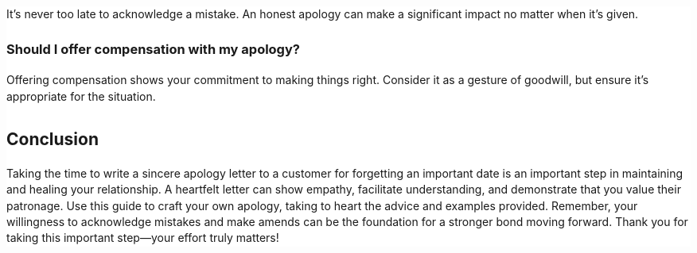 It’s never too late to acknowledge a mistake. An honest apology can make a significant impact no matter when it’s given.

### Should I offer compensation with my apology?

Offering compensation shows your commitment to making things right. Consider it as a gesture of goodwill, but ensure it’s appropriate for the situation.

## Conclusion

Taking the time to write a sincere apology letter to a customer for forgetting an important date is an important step in maintaining and healing your relationship. A heartfelt letter can show empathy, facilitate understanding, and demonstrate that you value their patronage. Use this guide to craft your own apology, taking to heart the advice and examples provided. Remember, your willingness to acknowledge mistakes and make amends can be the foundation for a stronger bond moving forward. Thank you for taking this important step—your effort truly matters!
